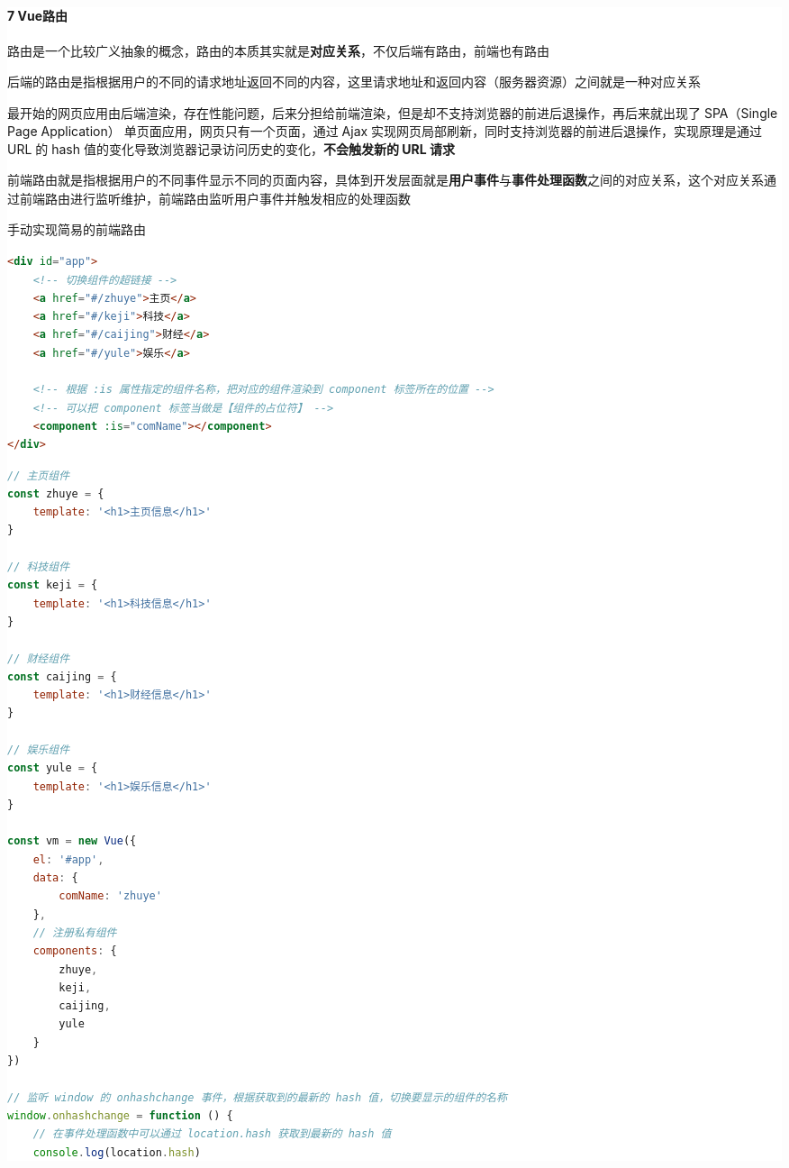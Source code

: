 #### 7 Vue路由

路由是一个比较广义抽象的概念，路由的本质其实就是**对应关系**，不仅后端有路由，前端也有路由

后端的路由是指根据用户的不同的请求地址返回不同的内容，这里请求地址和返回内容（服务器资源）之间就是一种对应关系

最开始的网页应用由后端渲染，存在性能问题，后来分担给前端渲染，但是却不支持浏览器的前进后退操作，再后来就出现了 SPA（Single Page Application） 单页面应用，网页只有一个页面，通过 Ajax 实现网页局部刷新，同时支持浏览器的前进后退操作，实现原理是通过 URL 的 hash 值的变化导致浏览器记录访问历史的变化，**不会触发新的 URL 请求**

前端路由就是指根据用户的不同事件显示不同的页面内容，具体到开发层面就是**用户事件**与**事件处理函数**之间的对应关系，这个对应关系通过前端路由进行监听维护，前端路由监听用户事件并触发相应的处理函数

手动实现简易的前端路由

```html
<div id="app">
    <!-- 切换组件的超链接 -->
    <a href="#/zhuye">主页</a>
    <a href="#/keji">科技</a>
    <a href="#/caijing">财经</a>
    <a href="#/yule">娱乐</a>

    <!-- 根据 :is 属性指定的组件名称，把对应的组件渲染到 component 标签所在的位置 -->
    <!-- 可以把 component 标签当做是【组件的占位符】 -->
    <component :is="comName"></component>
</div>
```

```js
// 主页组件
const zhuye = {
    template: '<h1>主页信息</h1>'
}

// 科技组件
const keji = {
    template: '<h1>科技信息</h1>'
}

// 财经组件
const caijing = {
    template: '<h1>财经信息</h1>'
}

// 娱乐组件
const yule = {
    template: '<h1>娱乐信息</h1>'
}

const vm = new Vue({
    el: '#app',
    data: {
        comName: 'zhuye'
    },
    // 注册私有组件
    components: {
        zhuye,
        keji,
        caijing,
        yule
    }
})

// 监听 window 的 onhashchange 事件，根据获取到的最新的 hash 值，切换要显示的组件的名称
window.onhashchange = function () {
    // 在事件处理函数中可以通过 location.hash 获取到最新的 hash 值
    console.log(location.hash)
```